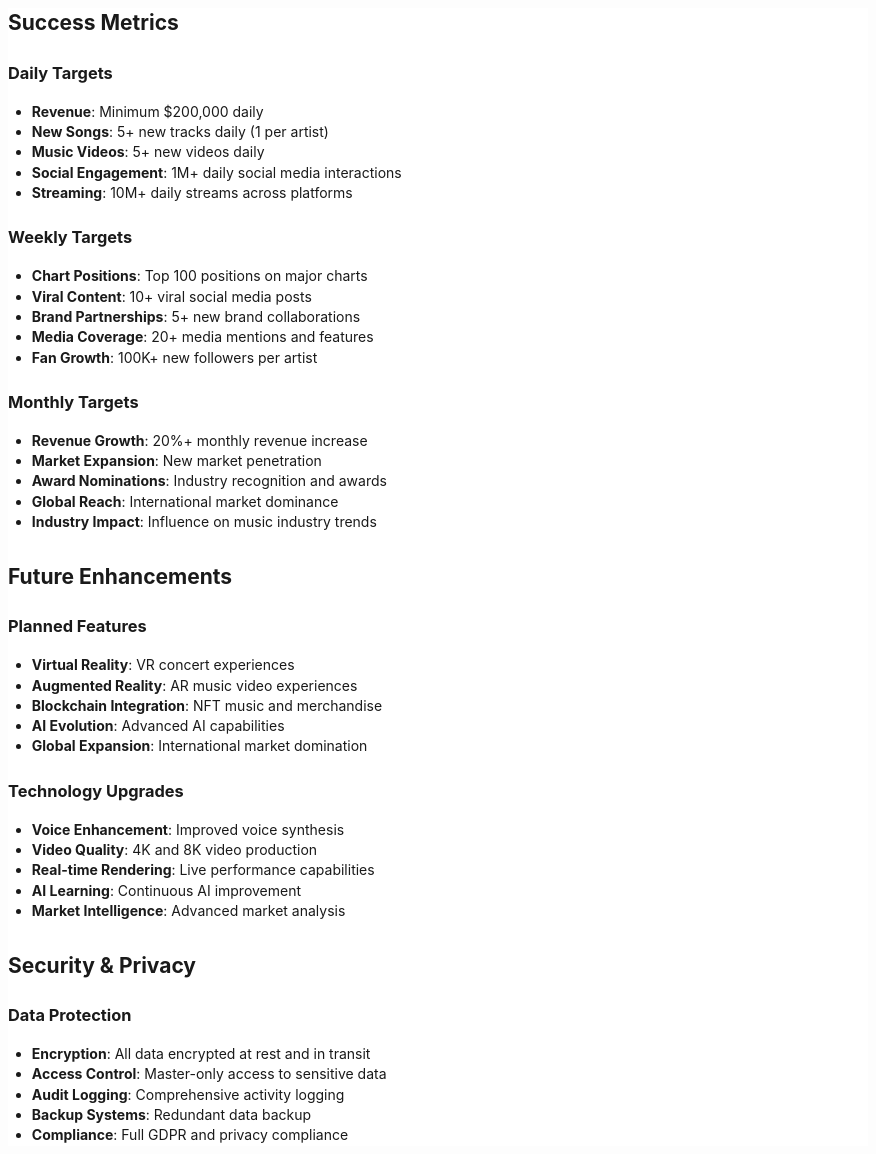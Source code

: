 ## Success Metrics

### Daily Targets
- **Revenue**: Minimum $200,000 daily
- **New Songs**: 5+ new tracks daily (1 per artist)
- **Music Videos**: 5+ new videos daily
- **Social Engagement**: 1M+ daily social media interactions
- **Streaming**: 10M+ daily streams across platforms

### Weekly Targets
- **Chart Positions**: Top 100 positions on major charts
- **Viral Content**: 10+ viral social media posts
- **Brand Partnerships**: 5+ new brand collaborations
- **Media Coverage**: 20+ media mentions and features
- **Fan Growth**: 100K+ new followers per artist

### Monthly Targets
- **Revenue Growth**: 20%+ monthly revenue increase
- **Market Expansion**: New market penetration
- **Award Nominations**: Industry recognition and awards
- **Global Reach**: International market dominance
- **Industry Impact**: Influence on music industry trends

## Future Enhancements

### Planned Features
- **Virtual Reality**: VR concert experiences
- **Augmented Reality**: AR music video experiences
- **Blockchain Integration**: NFT music and merchandise
- **AI Evolution**: Advanced AI capabilities
- **Global Expansion**: International market domination

### Technology Upgrades
- **Voice Enhancement**: Improved voice synthesis
- **Video Quality**: 4K and 8K video production
- **Real-time Rendering**: Live performance capabilities
- **AI Learning**: Continuous AI improvement
- **Market Intelligence**: Advanced market analysis

## Security & Privacy

### Data Protection
- **Encryption**: All data encrypted at rest and in transit
- **Access Control**: Master-only access to sensitive data
- **Audit Logging**: Comprehensive activity logging
- **Backup Systems**: Redundant data backup
- **Compliance**: Full GDPR and privacy compliance
